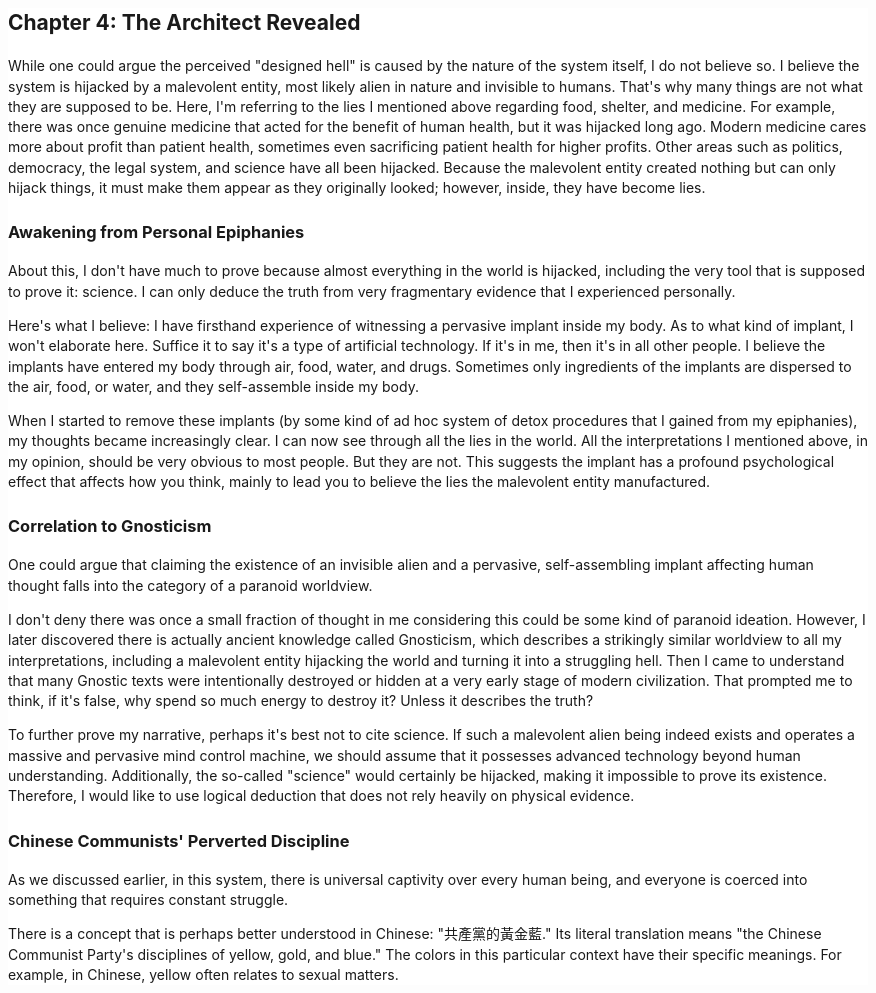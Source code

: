 ## Chapter 4: The Architect Revealed

While one could argue the perceived "designed hell" is caused by the nature of the system itself, I do not believe so. I believe the system is hijacked by a malevolent entity, most likely alien in nature and invisible to humans. That's why many things are not what they are supposed to be. Here, I'm referring to the lies I mentioned above regarding food, shelter, and medicine. For example, there was once genuine medicine that acted for the benefit of human health, but it was hijacked long ago. Modern medicine cares more about profit than patient health, sometimes even sacrificing patient health for higher profits. Other areas such as politics, democracy, the legal system, and science have all been hijacked. Because the malevolent entity created nothing but can only hijack things, it must make them appear as they originally looked; however, inside, they have become lies.

### Awakening from Personal Epiphanies
About this, I don't have much to prove because almost everything in the world is hijacked, including the very tool that is supposed to prove it: science. I can only deduce the truth from very fragmentary evidence that I experienced personally. 

Here's what I believe: I have firsthand experience of witnessing a pervasive implant inside my body. As to what kind of implant, I won't elaborate here. Suffice it to say it's a type of artificial technology. If it's in me, then it's in all other people. I believe the implants have entered my body through air, food, water, and drugs. Sometimes only ingredients of the implants are dispersed to the air, food, or water, and they self-assemble inside my body. 

When I started to remove these implants (by some kind of ad hoc system of detox procedures that I gained from my epiphanies), my thoughts became increasingly clear. I can now see through all the lies in the world. All the interpretations I mentioned above, in my opinion, should be very obvious to most people. But they are not. This suggests the implant has a profound psychological effect that affects how you think, mainly to lead you to believe the lies the malevolent entity manufactured.

### Correlation to Gnosticism
One could argue that claiming the existence of an invisible alien and a pervasive, self-assembling implant affecting human thought falls into the category of a paranoid worldview. 

I don't deny there was once a small fraction of thought in me considering this could be some kind of paranoid ideation. However, I later discovered there is actually ancient knowledge called Gnosticism, which describes a strikingly similar worldview to all my interpretations, including a malevolent entity hijacking the world and turning it into a struggling hell. Then I came to understand that many Gnostic texts were intentionally destroyed or hidden at a very early stage of modern civilization. That prompted me to think, if it's false, why spend so much energy to destroy it? Unless it describes the truth?

To further prove my narrative, perhaps it's best not to cite science. If such a malevolent alien being indeed exists and operates a massive and pervasive mind control machine, we should assume that it possesses advanced technology beyond human understanding. Additionally, the so-called "science" would certainly be hijacked, making it impossible to prove its existence. Therefore, I would like to use logical deduction that does not rely heavily on physical evidence.

### Chinese Communists' Perverted Discipline
As we discussed earlier, in this system, there is universal captivity over every human being, and everyone is coerced into something that requires constant struggle.

There is a concept that is perhaps better understood in Chinese: "共產黨的黃金藍." Its literal translation means "the Chinese Communist Party's disciplines of yellow, gold, and blue." The colors in this particular context have their specific meanings. For example, in Chinese, yellow often relates to sexual matters. 
